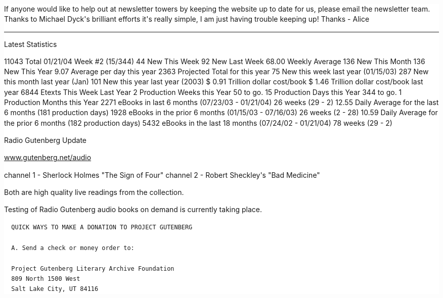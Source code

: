 If anyone would like to help out at newsletter towers by keeping the
website up to date for us, please email the newsletter team. Thanks to
Michael Dyck's brilliant efforts it's really simple, I am just having
trouble keeping up! Thanks - Alice

------------

Latest Statistics


 11043 Total 01/21/04 Week #2 (15/344)
    44 New This Week
    92 New Last Week
 68.00 Weekly Average
   136 New This Month
   136 New This Year
  9.07 Average per day this year
  2363 Projected Total for this year
    75 New this week last year (01/15/03)
   287 New this month last year (Jan)
   101 New this year last year (2003)
$ 0.91 Trillion dollar cost/book
$ 1.46 Trillion dollar cost/book last year
  6844 Etexts This Week Last Year
     2 Production Weeks this Year 50 to go.
    15 Production Days this Year 344 to go.
     1 Production Months this Year
  2271 eBooks in last 6 months (07/23/03 - 01/21/04) 26 weeks (29 - 2)
 12.55 Daily Average for the last 6 months (181 production days)
  1928 eBooks in the prior 6 months (01/15/03 - 07/16/03) 26 weeks (2 - 28)
 10.59 Daily Average for the prior 6 months (182 production days)
  5432 eBooks in the last 18 months (07/24/02 - 01/21/04) 78 weeks (29 - 2)





Radio Gutenberg Update

www.gutenberg.net/audio

channel 1 - Sherlock Holmes "The Sign of Four"
channel 2 - Robert Sheckley's "Bad Medicine"

Both are high quality live readings from the collection.

Testing of Radio Gutenberg audio books on demand is currently taking
place.



      QUICK WAYS TO MAKE A DONATION TO PROJECT GUTENBERG

      A. Send a check or money order to:

      Project Gutenberg Literary Archive Foundation
      809 North 1500 West
      Salt Lake City, UT 84116
